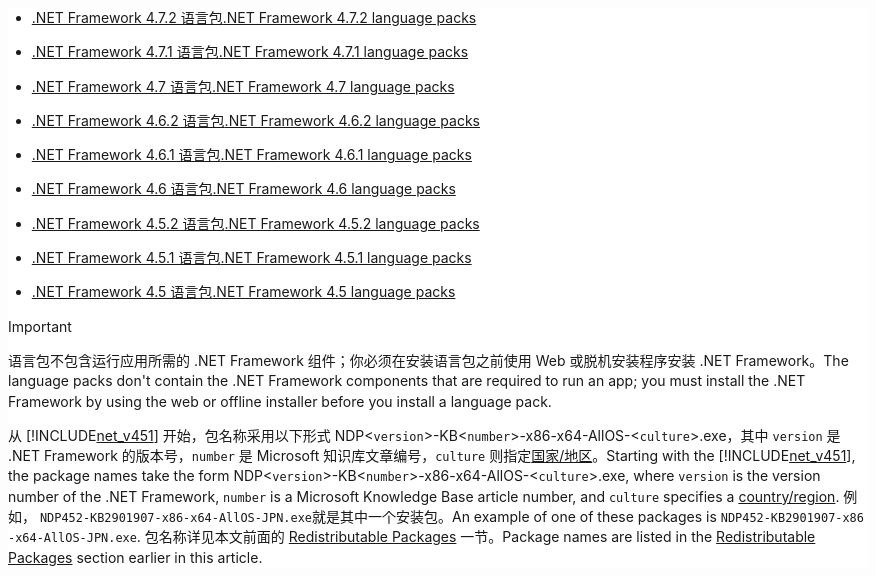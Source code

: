 - [<span data-ttu-id="3b411-393">.NET Framework 4.7.2 语言包</span><span class="sxs-lookup"><span data-stu-id="3b411-393">.NET Framework 4.7.2 language packs</span></span>](http://go.microsoft.com/fwlink/p/?LinkId=863258)

- [<span data-ttu-id="3b411-394">.NET Framework 4.7.1 语言包</span><span class="sxs-lookup"><span data-stu-id="3b411-394">.NET Framework 4.7.1 language packs</span></span>](http://go.microsoft.com/fwlink/p/?LinkId=852090)

- [<span data-ttu-id="3b411-395">.NET Framework 4.7 语言包</span><span class="sxs-lookup"><span data-stu-id="3b411-395">.NET Framework 4.7 language packs</span></span>](http://go.microsoft.com/fwlink/p/?LinkId=825306)

- [<span data-ttu-id="3b411-396">.NET Framework 4.6.2 语言包</span><span class="sxs-lookup"><span data-stu-id="3b411-396">.NET Framework 4.6.2 language packs</span></span>](http://go.microsoft.com/fwlink/p/?LinkId=780604)

- [<span data-ttu-id="3b411-397">.NET Framework 4.6.1 语言包</span><span class="sxs-lookup"><span data-stu-id="3b411-397">.NET Framework 4.6.1 language packs</span></span>](http://go.microsoft.com/fwlink/p/?LinkId=671747)

- [<span data-ttu-id="3b411-398">.NET Framework 4.6 语言包</span><span class="sxs-lookup"><span data-stu-id="3b411-398">.NET Framework 4.6 language packs</span></span>](http://go.microsoft.com/fwlink/p/?LinkId=528314)

- [<span data-ttu-id="3b411-399">.NET Framework 4.5.2 语言包</span><span class="sxs-lookup"><span data-stu-id="3b411-399">.NET Framework 4.5.2 language packs</span></span>](http://go.microsoft.com/fwlink/p/?LinkId=397701)

- [<span data-ttu-id="3b411-400">.NET Framework 4.5.1 语言包</span><span class="sxs-lookup"><span data-stu-id="3b411-400">.NET Framework 4.5.1 language packs</span></span>](http://go.microsoft.com/fwlink/p/?LinkId=322101)

- [<span data-ttu-id="3b411-401">.NET Framework 4.5 语言包</span><span class="sxs-lookup"><span data-stu-id="3b411-401">.NET Framework 4.5 language packs</span></span>](http://go.microsoft.com/fwlink/p/?LinkId=245451)

> [!IMPORTANT]
> <span data-ttu-id="3b411-402">语言包不包含运行应用所需的 .NET Framework 组件；你必须在安装语言包之前使用 Web 或脱机安装程序安装 .NET Framework。</span><span class="sxs-lookup"><span data-stu-id="3b411-402">The language packs don't contain the .NET Framework components that are required to run an app; you must install the .NET Framework by using the web or offline installer before you install a language pack.</span></span>

 <span data-ttu-id="3b411-403">从 [!INCLUDE[net_v451](../../../includes/net-v451-md.md)] 开始，包名称采用以下形式 NDP<`version`>-KB<`number`>-x86-x64-AllOS-<`culture`>.exe，其中 `version` 是 .NET Framework 的版本号，`number` 是 Microsoft 知识库文章编号，`culture` 则指定[国家/地区](#supported-languages)。</span><span class="sxs-lookup"><span data-stu-id="3b411-403">Starting with the [!INCLUDE[net_v451](../../../includes/net-v451-md.md)], the package names take the form NDP<`version`>-KB<`number`>-x86-x64-AllOS-<`culture`>.exe, where `version` is the version number of the .NET Framework, `number` is a Microsoft Knowledge Base article number, and `culture` specifies a [country/region](#supported-languages).</span></span> <span data-ttu-id="3b411-404">例如， `NDP452-KB2901907-x86-x64-AllOS-JPN.exe`就是其中一个安装包。</span><span class="sxs-lookup"><span data-stu-id="3b411-404">An example of one of these packages is `NDP452-KB2901907-x86-x64-AllOS-JPN.exe`.</span></span> <span data-ttu-id="3b411-405">包名称详见本文前面的 [Redistributable Packages](#redistributable-packages) 一节。</span><span class="sxs-lookup"><span data-stu-id="3b411-405">Package names are listed in the [Redistributable Packages](#redistributable-packages) section earlier in this article.</span></span>
